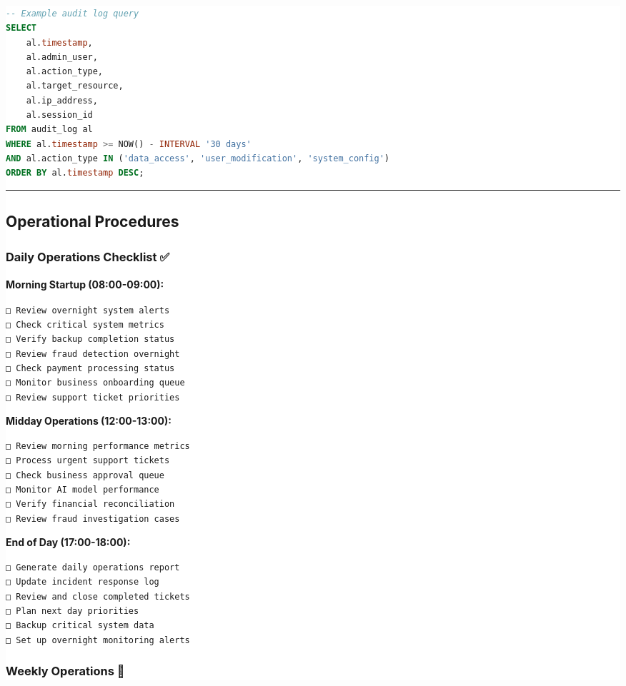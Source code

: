 ```sql
-- Example audit log query
SELECT 
    al.timestamp,
    al.admin_user,
    al.action_type,
    al.target_resource,
    al.ip_address,
    al.session_id
FROM audit_log al
WHERE al.timestamp >= NOW() - INTERVAL '30 days'
AND al.action_type IN ('data_access', 'user_modification', 'system_config')
ORDER BY al.timestamp DESC;
```

---

## Operational Procedures

### Daily Operations Checklist ✅

**Morning Startup (08:00-09:00):**
```
□ Review overnight system alerts
□ Check critical system metrics
□ Verify backup completion status
□ Review fraud detection overnight
□ Check payment processing status
□ Monitor business onboarding queue
□ Review support ticket priorities
```

**Midday Operations (12:00-13:00):**
```
□ Review morning performance metrics
□ Process urgent support tickets
□ Check business approval queue
□ Monitor AI model performance
□ Verify financial reconciliation
□ Review fraud investigation cases
```

**End of Day (17:00-18:00):**
```
□ Generate daily operations report
□ Update incident response log
□ Review and close completed tickets
□ Plan next day priorities
□ Backup critical system data
□ Set up overnight monitoring alerts
```

### Weekly Operations 📅

